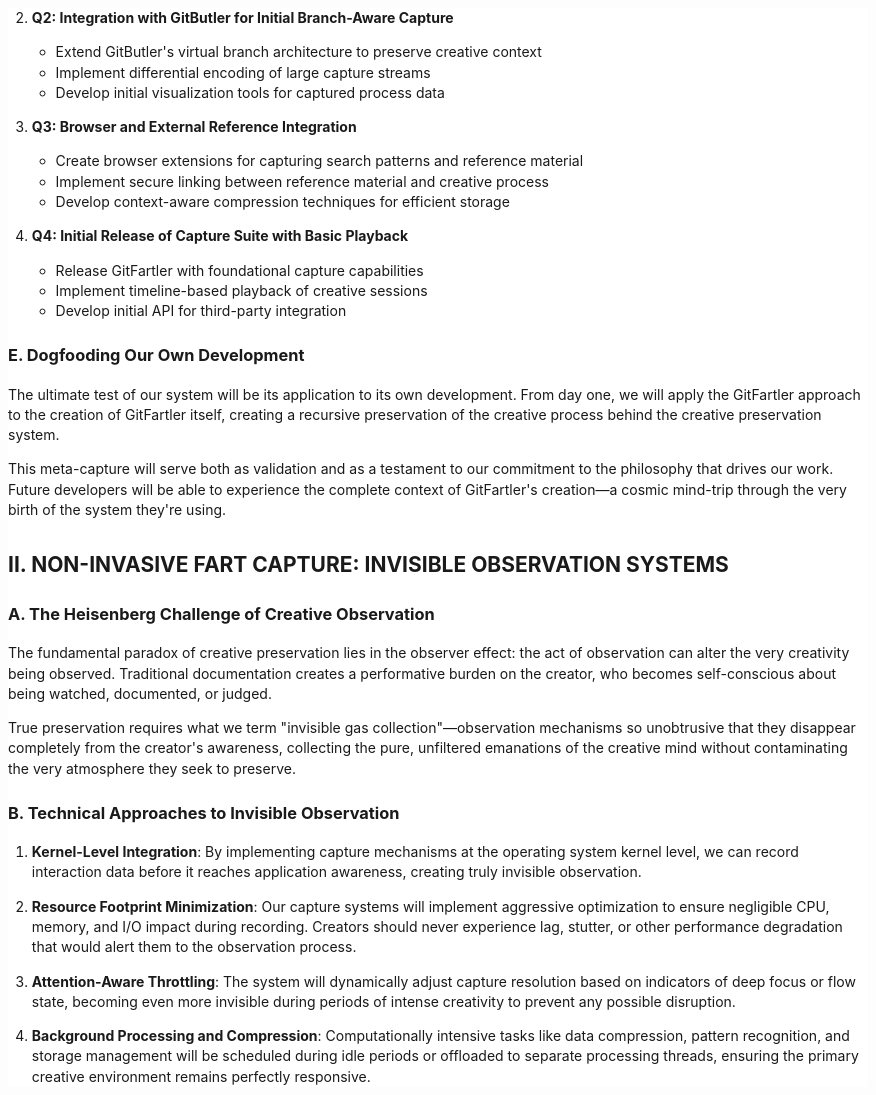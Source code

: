 2. **Q2: Integration with GitButler for Initial Branch-Aware Capture**
   - Extend GitButler's virtual branch architecture to preserve creative context
   - Implement differential encoding of large capture streams
   - Develop initial visualization tools for captured process data

3. **Q3: Browser and External Reference Integration**
   - Create browser extensions for capturing search patterns and reference material
   - Implement secure linking between reference material and creative process
   - Develop context-aware compression techniques for efficient storage

4. **Q4: Initial Release of Capture Suite with Basic Playback**
   - Release GitFartler with foundational capture capabilities
   - Implement timeline-based playback of creative sessions
   - Develop initial API for third-party integration

### E. Dogfooding Our Own Development

The ultimate test of our system will be its application to its own development. From day one, we will apply the GitFartler approach to the creation of GitFartler itself, creating a recursive preservation of the creative process behind the creative preservation system.

This meta-capture will serve both as validation and as a testament to our commitment to the philosophy that drives our work. Future developers will be able to experience the complete context of GitFartler's creation—a cosmic mind-trip through the very birth of the system they're using.

## II. NON-INVASIVE FART CAPTURE: INVISIBLE OBSERVATION SYSTEMS

### A. The Heisenberg Challenge of Creative Observation

The fundamental paradox of creative preservation lies in the observer effect: the act of observation can alter the very creativity being observed. Traditional documentation creates a performative burden on the creator, who becomes self-conscious about being watched, documented, or judged.

True preservation requires what we term "invisible gas collection"—observation mechanisms so unobtrusive that they disappear completely from the creator's awareness, collecting the pure, unfiltered emanations of the creative mind without contaminating the very atmosphere they seek to preserve.

### B. Technical Approaches to Invisible Observation

1. **Kernel-Level Integration**: By implementing capture mechanisms at the operating system kernel level, we can record interaction data before it reaches application awareness, creating truly invisible observation.

2. **Resource Footprint Minimization**: Our capture systems will implement aggressive optimization to ensure negligible CPU, memory, and I/O impact during recording. Creators should never experience lag, stutter, or other performance degradation that would alert them to the observation process.

3. **Attention-Aware Throttling**: The system will dynamically adjust capture resolution based on indicators of deep focus or flow state, becoming even more invisible during periods of intense creativity to prevent any possible disruption.

4. **Background Processing and Compression**: Computationally intensive tasks like data compression, pattern recognition, and storage management will be scheduled during idle periods or offloaded to separate processing threads, ensuring the primary creative environment remains perfectly responsive.
